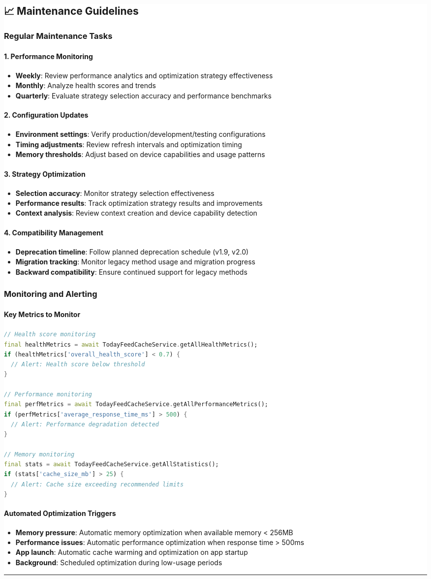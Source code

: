 
## 📈 **Maintenance Guidelines**

### **Regular Maintenance Tasks**

#### **1. Performance Monitoring**
- **Weekly**: Review performance analytics and optimization strategy effectiveness
- **Monthly**: Analyze health scores and trends
- **Quarterly**: Evaluate strategy selection accuracy and performance benchmarks

#### **2. Configuration Updates**
- **Environment settings**: Verify production/development/testing configurations
- **Timing adjustments**: Review refresh intervals and optimization timing
- **Memory thresholds**: Adjust based on device capabilities and usage patterns

#### **3. Strategy Optimization**
- **Selection accuracy**: Monitor strategy selection effectiveness
- **Performance results**: Track optimization strategy results and improvements
- **Context analysis**: Review context creation and device capability detection

#### **4. Compatibility Management**
- **Deprecation timeline**: Follow planned deprecation schedule (v1.9, v2.0)
- **Migration tracking**: Monitor legacy method usage and migration progress
- **Backward compatibility**: Ensure continued support for legacy methods

### **Monitoring and Alerting**

#### **Key Metrics to Monitor**
```dart
// Health score monitoring
final healthMetrics = await TodayFeedCacheService.getAllHealthMetrics();
if (healthMetrics['overall_health_score'] < 0.7) {
  // Alert: Health score below threshold
}

// Performance monitoring  
final perfMetrics = await TodayFeedCacheService.getAllPerformanceMetrics();
if (perfMetrics['average_response_time_ms'] > 500) {
  // Alert: Performance degradation detected
}

// Memory monitoring
final stats = await TodayFeedCacheService.getAllStatistics();
if (stats['cache_size_mb'] > 25) {
  // Alert: Cache size exceeding recommended limits
}
```

#### **Automated Optimization Triggers**
- **Memory pressure**: Automatic memory optimization when available memory < 256MB
- **Performance issues**: Automatic performance optimization when response time > 500ms
- **App launch**: Automatic cache warming and optimization on app startup
- **Background**: Scheduled optimization during low-usage periods

---
